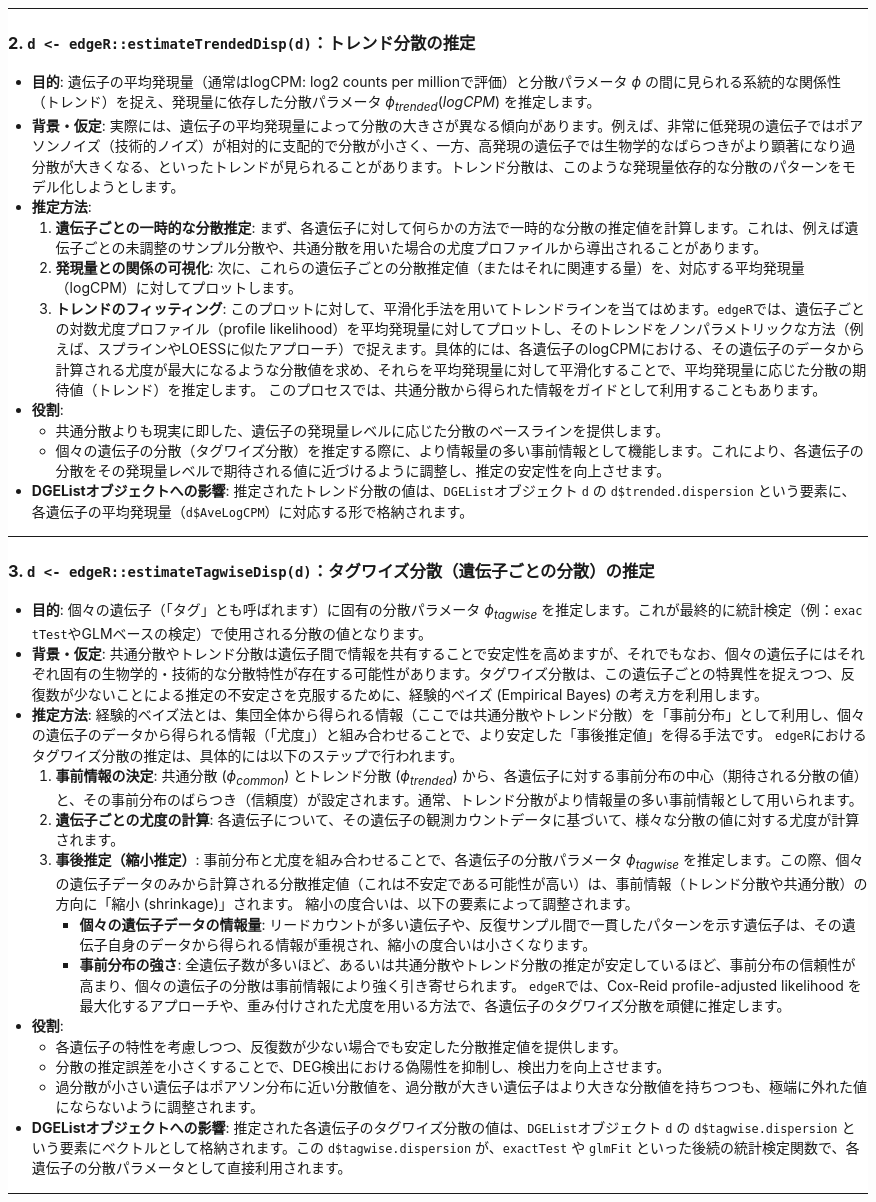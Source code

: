 
---

### 2. `d <- edgeR::estimateTrendedDisp(d)`：トレンド分散の推定

* **目的**:
    遺伝子の平均発現量（通常はlogCPM: log2 counts per millionで評価）と分散パラメータ $\phi$ の間に見られる系統的な関係性（トレンド）を捉え、発現量に依存した分散パラメータ $\phi_{trended}(logCPM)$ を推定します。
* **背景・仮定**:
    実際には、遺伝子の平均発現量によって分散の大きさが異なる傾向があります。例えば、非常に低発現の遺伝子ではポアソンノイズ（技術的ノイズ）が相対的に支配的で分散が小さく、一方、高発現の遺伝子では生物学的なばらつきがより顕著になり過分散が大きくなる、といったトレンドが見られることがあります。トレンド分散は、このような発現量依存的な分散のパターンをモデル化しようとします。
* **推定方法**:
    1.  **遺伝子ごとの一時的な分散推定**: まず、各遺伝子に対して何らかの方法で一時的な分散の推定値を計算します。これは、例えば遺伝子ごとの未調整のサンプル分散や、共通分散を用いた場合の尤度プロファイルから導出されることがあります。
    2.  **発現量との関係の可視化**: 次に、これらの遺伝子ごとの分散推定値（またはそれに関連する量）を、対応する平均発現量（logCPM）に対してプロットします。
    3.  **トレンドのフィッティング**: このプロットに対して、平滑化手法を用いてトレンドラインを当てはめます。`edgeR`では、遺伝子ごとの対数尤度プロファイル（profile likelihood）を平均発現量に対してプロットし、そのトレンドをノンパラメトリックな方法（例えば、スプラインやLOESSに似たアプローチ）で捉えます。具体的には、各遺伝子のlogCPMにおける、その遺伝子のデータから計算される尤度が最大になるような分散値を求め、それらを平均発現量に対して平滑化することで、平均発現量に応じた分散の期待値（トレンド）を推定します。
    このプロセスでは、共通分散から得られた情報をガイドとして利用することもあります。
* **役割**:
    * 共通分散よりも現実に即した、遺伝子の発現量レベルに応じた分散のベースラインを提供します。
    * 個々の遺伝子の分散（タグワイズ分散）を推定する際に、より情報量の多い事前情報として機能します。これにより、各遺伝子の分散をその発現量レベルで期待される値に近づけるように調整し、推定の安定性を向上させます。
* **DGEListオブジェクトへの影響**:
    推定されたトレンド分散の値は、`DGEList`オブジェクト `d` の `d$trended.dispersion` という要素に、各遺伝子の平均発現量（`d$AveLogCPM`）に対応する形で格納されます。

---

### 3. `d <- edgeR::estimateTagwiseDisp(d)`：タグワイズ分散（遺伝子ごとの分散）の推定

* **目的**:
    個々の遺伝子（「タグ」とも呼ばれます）に固有の分散パラメータ $\phi_{tagwise}$ を推定します。これが最終的に統計検定（例：`exactTest`やGLMベースの検定）で使用される分散の値となります。
* **背景・仮定**:
    共通分散やトレンド分散は遺伝子間で情報を共有することで安定性を高めますが、それでもなお、個々の遺伝子にはそれぞれ固有の生物学的・技術的な分散特性が存在する可能性があります。タグワイズ分散は、この遺伝子ごとの特異性を捉えつつ、反復数が少ないことによる推定の不安定さを克服するために、経験的ベイズ (Empirical Bayes) の考え方を利用します。
* **推定方法**:
    経験的ベイズ法とは、集団全体から得られる情報（ここでは共通分散やトレンド分散）を「事前分布」として利用し、個々の遺伝子のデータから得られる情報（「尤度」）と組み合わせることで、より安定した「事後推定値」を得る手法です。
    `edgeR`におけるタグワイズ分散の推定は、具体的には以下のステップで行われます。
    1.  **事前情報の決定**: 共通分散 ($\phi_{common}$) とトレンド分散 ($\phi_{trended}$) から、各遺伝子に対する事前分布の中心（期待される分散の値）と、その事前分布のばらつき（信頼度）が設定されます。通常、トレンド分散がより情報量の多い事前情報として用いられます。
    2.  **遺伝子ごとの尤度の計算**: 各遺伝子について、その遺伝子の観測カウントデータに基づいて、様々な分散の値に対する尤度が計算されます。
    3.  **事後推定（縮小推定）**: 事前分布と尤度を組み合わせることで、各遺伝子の分散パラメータ $\phi_{tagwise}$ を推定します。この際、個々の遺伝子データのみから計算される分散推定値（これは不安定である可能性が高い）は、事前情報（トレンド分散や共通分散）の方向に「縮小 (shrinkage)」されます。
        縮小の度合いは、以下の要素によって調整されます。
        * **個々の遺伝子データの情報量**: リードカウントが多い遺伝子や、反復サンプル間で一貫したパターンを示す遺伝子は、その遺伝子自身のデータから得られる情報が重視され、縮小の度合いは小さくなります。
        * **事前分布の強さ**: 全遺伝子数が多いほど、あるいは共通分散やトレンド分散の推定が安定しているほど、事前分布の信頼性が高まり、個々の遺伝子の分散は事前情報により強く引き寄せられます。
    `edgeR`では、Cox-Reid profile-adjusted likelihood を最大化するアプローチや、重み付けされた尤度を用いる方法で、各遺伝子のタグワイズ分散を頑健に推定します。
* **役割**:
    * 各遺伝子の特性を考慮しつつ、反復数が少ない場合でも安定した分散推定値を提供します。
    * 分散の推定誤差を小さくすることで、DEG検出における偽陽性を抑制し、検出力を向上させます。
    * 過分散が小さい遺伝子はポアソン分布に近い分散値を、過分散が大きい遺伝子はより大きな分散値を持ちつつも、極端に外れた値にならないように調整されます。
* **DGEListオブジェクトへの影響**:
    推定された各遺伝子のタグワイズ分散の値は、`DGEList`オブジェクト `d` の `d$tagwise.dispersion` という要素にベクトルとして格納されます。この `d$tagwise.dispersion` が、`exactTest` や `glmFit` といった後続の統計検定関数で、各遺伝子の分散パラメータとして直接利用されます。

---